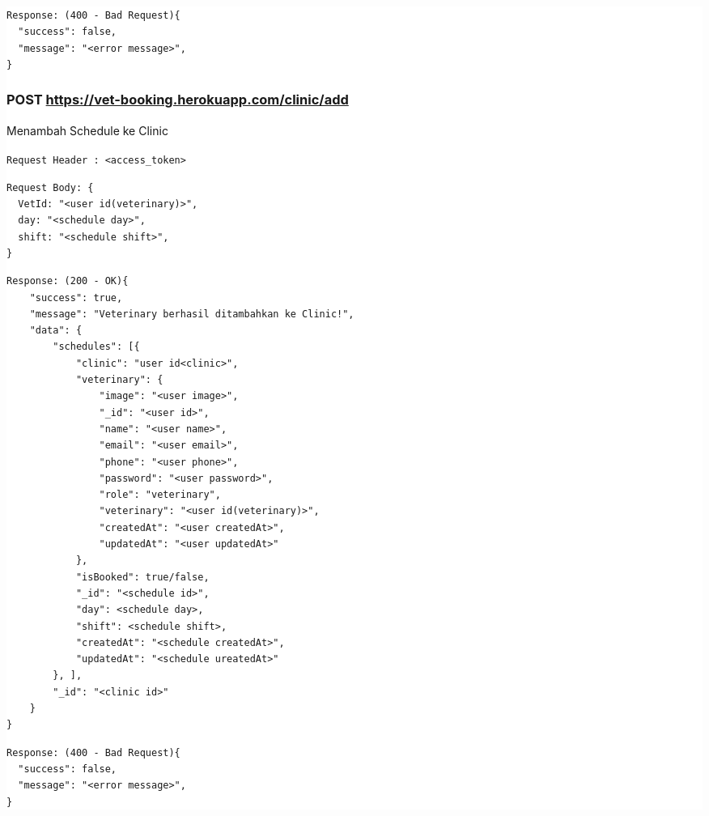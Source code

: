 ```
Response: (400 - Bad Request){
  "success": false,
  "message": "<error message>",
}
```

### POST https://vet-booking.herokuapp.com/clinic/add
Menambah Schedule ke Clinic
```
Request Header : <access_token>
```
```
Request Body: {
  VetId: "<user id(veterinary)>",
  day: "<schedule day>",
  shift: "<schedule shift>",
}
```
``` 
Response: (200 - OK){
    "success": true,
    "message": "Veterinary berhasil ditambahkan ke Clinic!",
    "data": {
        "schedules": [{
            "clinic": "user id<clinic>",
            "veterinary": {
                "image": "<user image>",
                "_id": "<user id>",
                "name": "<user name>",
                "email": "<user email>",
                "phone": "<user phone>",
                "password": "<user password>",
                "role": "veterinary",
                "veterinary": "<user id(veterinary)>",
                "createdAt": "<user createdAt>",
                "updatedAt": "<user updatedAt>"
            },
            "isBooked": true/false,
            "_id": "<schedule id>",
            "day": <schedule day>,
            "shift": <schedule shift>,
            "createdAt": "<schedule createdAt>",
            "updatedAt": "<schedule ureatedAt>"
        }, ],
        "_id": "<clinic id>"
    }
}
```
```
Response: (400 - Bad Request){
  "success": false,
  "message": "<error message>",
}
```
